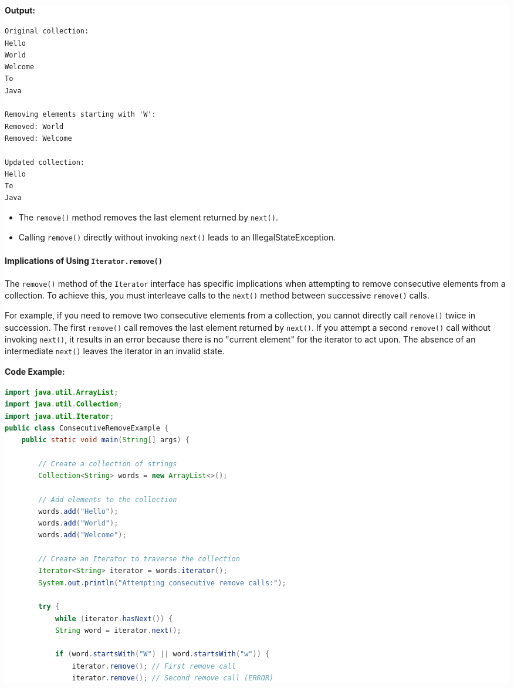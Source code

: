 ```java
```

**Output:**

```
Original collection:
Hello
World
Welcome
To
Java

Removing elements starting with 'W':
Removed: World
Removed: Welcome

Updated collection:
Hello
To
Java
```

- The `remove()` method removes the last element returned by `next()`.

- Calling `remove()` directly without invoking `next()` leads to an
  IllegalStateException.

#### Implications of Using `Iterator.remove()`

The `remove()` method of the `Iterator` interface has specific implications when attempting to remove consecutive elements from a collection. To achieve this, you must interleave calls to the `next()` method between successive `remove()` calls.

For example, if you need to remove two consecutive elements from a collection, you cannot directly call `remove()` twice in succession. The first `remove()` call removes the last element returned by `next()`. If you attempt a second `remove()` call without invoking `next()`, it results in an error because there is no "current element" for the iterator to act upon. The absence of an intermediate `next()` leaves the iterator in an invalid state.

**Code Example:**

```java
import java.util.ArrayList;
import java.util.Collection;
import java.util.Iterator;
public class ConsecutiveRemoveExample {
    public static void main(String[] args) {

        // Create a collection of strings
        Collection<String> words = new ArrayList<>();

        // Add elements to the collection
        words.add("Hello");
        words.add("World");
        words.add("Welcome");

        // Create an Iterator to traverse the collection
        Iterator<String> iterator = words.iterator();
        System.out.println("Attempting consecutive remove calls:");

        try {
            while (iterator.hasNext()) {
            String word = iterator.next();

            if (word.startsWith("W") || word.startsWith("w")) {
                iterator.remove(); // First remove call
                iterator.remove(); // Second remove call (ERROR)
```